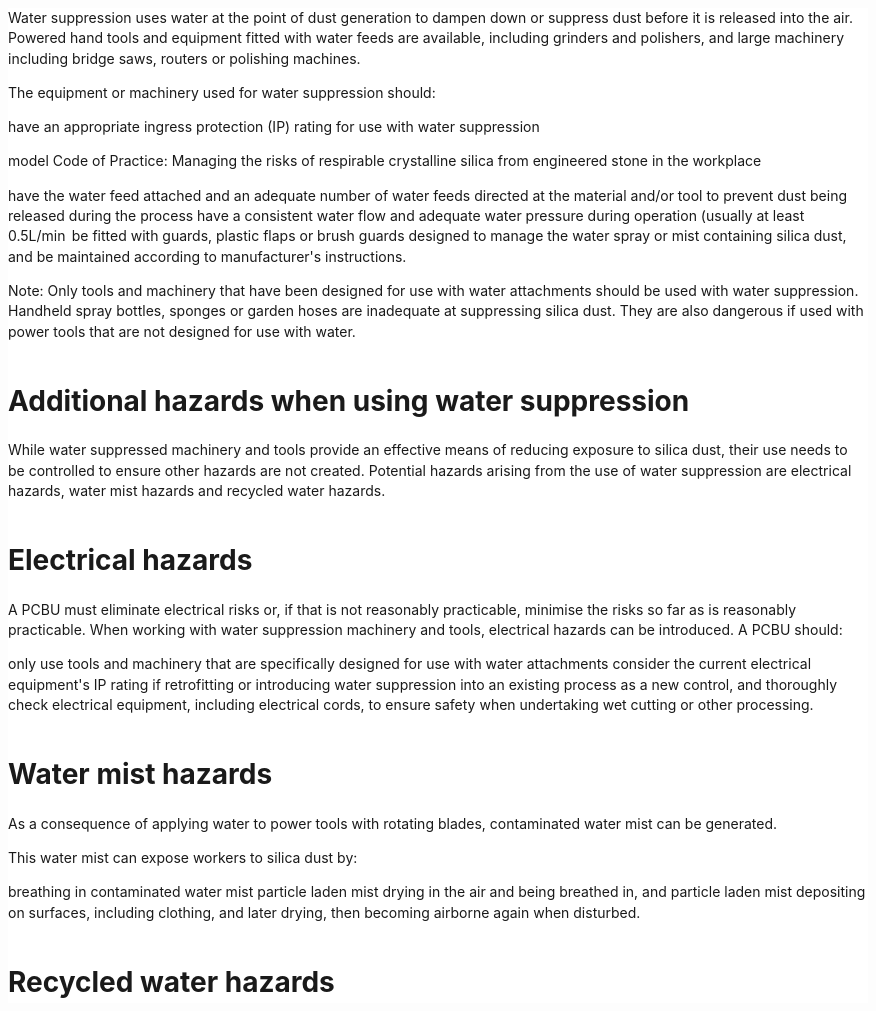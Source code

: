 Water suppression uses water at the point of dust generation to dampen down or suppress dust before it is released into the air. Powered hand tools and equipment fitted with water feeds are available, including grinders and polishers, and large machinery including bridge saws, routers or polishing machines.

The equipment or machinery used for water suppression should:

have an appropriate ingress protection (IP) rating for use with water suppression

model Code of Practice: Managing the risks of respirable crystalline silica from engineered stone in the workplace

have the water feed attached and an adequate number of water feeds directed at the material and/or tool to prevent dust being released during the process have a consistent water flow and adequate water pressure during operation (usually at least  $0.5\mathrm{L} / \min$  be fitted with guards, plastic flaps or brush guards designed to manage the water spray or mist containing silica dust, and be maintained according to manufacturer's instructions.

Note: Only tools and machinery that have been designed for use with water attachments should be used with water suppression. Handheld spray bottles, sponges or garden hoses are inadequate at suppressing silica dust. They are also dangerous if used with power tools that are not designed for use with water.

# Additional hazards when using water suppression

While water suppressed machinery and tools provide an effective means of reducing exposure to silica dust, their use needs to be controlled to ensure other hazards are not created. Potential hazards arising from the use of water suppression are electrical hazards, water mist hazards and recycled water hazards.

# Electrical hazards

A PCBU must eliminate electrical risks or, if that is not reasonably practicable, minimise the risks so far as is reasonably practicable. When working with water suppression machinery and tools, electrical hazards can be introduced. A PCBU should:

only use tools and machinery that are specifically designed for use with water attachments consider the current electrical equipment's IP rating if retrofitting or introducing water suppression into an existing process as a new control, and thoroughly check electrical equipment, including electrical cords, to ensure safety when undertaking wet cutting or other processing.

# Water mist hazards

As a consequence of applying water to power tools with rotating blades, contaminated water mist can be generated.

This water mist can expose workers to silica dust by:

breathing in contaminated water mist particle laden mist drying in the air and being breathed in, and particle laden mist depositing on surfaces, including clothing, and later drying, then becoming airborne again when disturbed.

# Recycled water hazards
